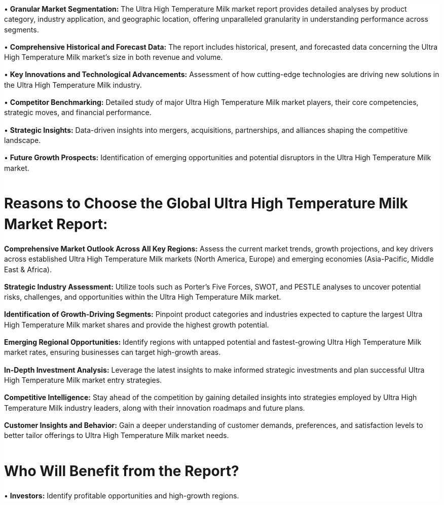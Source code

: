 • <strong>Granular Market Segmentation:</strong> The Ultra High Temperature Milk market report provides detailed analyses by product category, industry application, and geographic location, offering unparalleled granularity in understanding performance across segments.

• <strong>Comprehensive Historical and Forecast Data:</strong> The report includes historical, present, and forecasted data concerning the Ultra High Temperature Milk market’s size in both revenue and volume.

• <strong>Key Innovations and Technological Advancements:</strong> Assessment of how cutting-edge technologies are driving new solutions in the Ultra High Temperature Milk industry.

• <strong>Competitor Benchmarking:</strong> Detailed study of major Ultra High Temperature Milk market players, their core competencies, strategic moves, and financial performance.

• <strong>Strategic Insights:</strong> Data-driven insights into mergers, acquisitions, partnerships, and alliances shaping the competitive landscape.

• <strong>Future Growth Prospects:</strong> Identification of emerging opportunities and potential disruptors in the Ultra High Temperature Milk market.

# <strong>Reasons to Choose the Global Ultra High Temperature Milk Market Report:</strong>

<strong>Comprehensive Market Outlook Across All Key Regions:</strong>
Assess the current market trends, growth projections, and key drivers across established Ultra High Temperature Milk markets (North America, Europe) and emerging economies (Asia-Pacific, Middle East & Africa).

<strong>Strategic Industry Assessment:</strong>
Utilize tools such as Porter’s Five Forces, SWOT, and PESTLE analyses to uncover potential risks, challenges, and opportunities within the Ultra High Temperature Milk market.

<strong>Identification of Growth-Driving Segments:</strong>
Pinpoint product categories and industries expected to capture the largest Ultra High Temperature Milk market shares and provide the highest growth potential.

<strong>Emerging Regional Opportunities:</strong>
Identify regions with untapped potential and fastest-growing Ultra High Temperature Milk market rates, ensuring businesses can target high-growth areas.

<strong>In-Depth Investment Analysis:</strong>
Leverage the latest insights to make informed strategic investments and plan successful Ultra High Temperature Milk market entry strategies.

<strong>Competitive Intelligence:</strong>
Stay ahead of the competition by gaining detailed insights into strategies employed by Ultra High Temperature Milk industry leaders, along with their innovation roadmaps and future plans.

<strong>Customer Insights and Behavior:</strong>
Gain a deeper understanding of customer demands, preferences, and satisfaction levels to better tailor offerings to Ultra High Temperature Milk market needs.

# <strong>Who Will Benefit from the Report?</strong>

• <strong>Investors:</strong> Identify profitable opportunities and high-growth regions.
